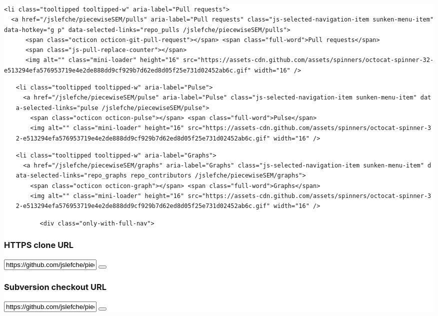     <li class="tooltipped tooltipped-w" aria-label="Pull requests">
      <a href="/jslefche/piecewiseSEM/pulls" aria-label="Pull requests" class="js-selected-navigation-item sunken-menu-item" data-hotkey="g p" data-selected-links="repo_pulls /jslefche/piecewiseSEM/pulls">
          <span class="octicon octicon-git-pull-request"></span> <span class="full-word">Pull requests</span>
          <span class="js-pull-replace-counter"></span>
          <img alt="" class="mini-loader" height="16" src="https://assets-cdn.github.com/assets/spinners/octocat-spinner-32-e513294efa576953719e4e2de888dd9cf929b7d62ed8d05f25e731d02452ab6c.gif" width="16" />
</a>    </li>


  </ul>
  <div class="sunken-menu-separator"></div>
  <ul class="sunken-menu-group">

    <li class="tooltipped tooltipped-w" aria-label="Pulse">
      <a href="/jslefche/piecewiseSEM/pulse" aria-label="Pulse" class="js-selected-navigation-item sunken-menu-item" data-selected-links="pulse /jslefche/piecewiseSEM/pulse">
        <span class="octicon octicon-pulse"></span> <span class="full-word">Pulse</span>
        <img alt="" class="mini-loader" height="16" src="https://assets-cdn.github.com/assets/spinners/octocat-spinner-32-e513294efa576953719e4e2de888dd9cf929b7d62ed8d05f25e731d02452ab6c.gif" width="16" />
</a>    </li>

    <li class="tooltipped tooltipped-w" aria-label="Graphs">
      <a href="/jslefche/piecewiseSEM/graphs" aria-label="Graphs" class="js-selected-navigation-item sunken-menu-item" data-selected-links="repo_graphs repo_contributors /jslefche/piecewiseSEM/graphs">
        <span class="octicon octicon-graph"></span> <span class="full-word">Graphs</span>
        <img alt="" class="mini-loader" height="16" src="https://assets-cdn.github.com/assets/spinners/octocat-spinner-32-e513294efa576953719e4e2de888dd9cf929b7d62ed8d05f25e731d02452ab6c.gif" width="16" />
</a>    </li>
  </ul>


</nav>

              <div class="only-with-full-nav">
                  
<div class="clone-url open"
  data-protocol-type="http"
  data-url="/users/set_protocol?protocol_selector=http&amp;protocol_type=clone">
  <h3><span class="text-emphasized">HTTPS</span> clone URL</h3>
  <div class="input-group js-zeroclipboard-container">
    <input type="text" class="input-mini input-monospace js-url-field js-zeroclipboard-target"
           value="https://github.com/jslefche/piecewiseSEM.git" readonly="readonly">
    <span class="input-group-button">
      <button aria-label="Copy to clipboard" class="js-zeroclipboard btn btn-sm zeroclipboard-button" data-copied-hint="Copied!" type="button"><span class="octicon octicon-clippy"></span></button>
    </span>
  </div>
</div>

  
<div class="clone-url "
  data-protocol-type="subversion"
  data-url="/users/set_protocol?protocol_selector=subversion&amp;protocol_type=clone">
  <h3><span class="text-emphasized">Subversion</span> checkout URL</h3>
  <div class="input-group js-zeroclipboard-container">
    <input type="text" class="input-mini input-monospace js-url-field js-zeroclipboard-target"
           value="https://github.com/jslefche/piecewiseSEM" readonly="readonly">
    <span class="input-group-button">
      <button aria-label="Copy to clipboard" class="js-zeroclipboard btn btn-sm zeroclipboard-button" data-copied-hint="Copied!" type="button"><span class="octicon octicon-clippy"></span></button>
    </span>
  </div>
</div>
